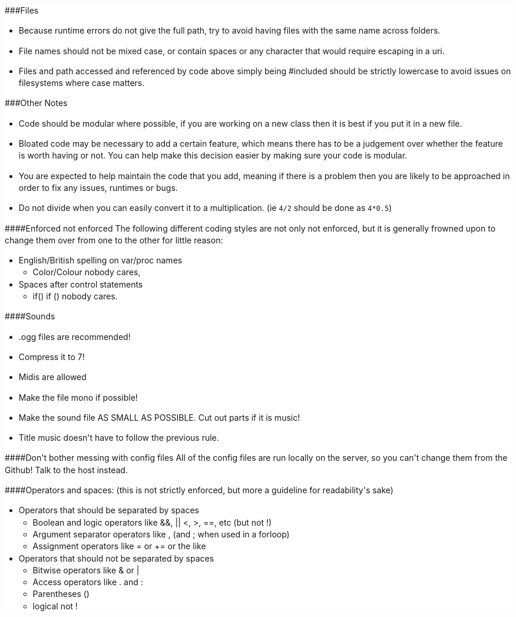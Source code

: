 ###Files
* Because runtime errors do not give the full path, try to avoid having files with the same name across folders.

* File names should not be mixed case, or contain spaces or any character that would require escaping in a uri.

* Files and path accessed and referenced by code above simply being #included should be strictly lowercase to avoid issues on filesystems where case matters.

###Other Notes
* Code should be modular where possible, if you are working on a new class then it is best if you put it in a new file.

* Bloated code may be necessary to add a certain feature, which means there has to be a judgement over whether the feature is worth having or not. You can help make this decision easier by making sure your code is modular.

* You are expected to help maintain the code that you add, meaning if there is a problem then you are likely to be approached in order to fix any issues, runtimes or bugs.

* Do not divide when you can easily convert it to a multiplication. (ie `4/2` should be done as `4*0.5`)

####Enforced not enforced
The following different coding styles are not only not enforced, but it is generally frowned upon to change them over from one to the other for little reason:

* English/British spelling on var/proc names
	* Color/Colour nobody cares,
* Spaces after control statements
	* if() if () nobody cares.


####Sounds

* .ogg files are recommended!

* Compress it to 7!

* Midis are allowed

* Make the file mono if possible!

* Make the sound file AS SMALL AS POSSIBLE. Cut out parts if it is music!

* Title music doesn't have to follow the previous rule.

####Don't bother messing with config files
All of the config files are run locally on the server, so you can't change them from the Github! Talk to the host instead.


####Operators and spaces:
(this is not strictly enforced, but more a guideline for readability's sake)

* Operators that should be separated by spaces
	* Boolean and logic operators like &&, || <, >, ==, etc (but not !)
	* Argument separator operators like , (and ; when used in a forloop)
	* Assignment operators like = or += or the like
* Operators that should not be separated by spaces
	* Bitwise operators like & or |
	* Access operators like . and :
	* Parentheses ()
	* logical not !
